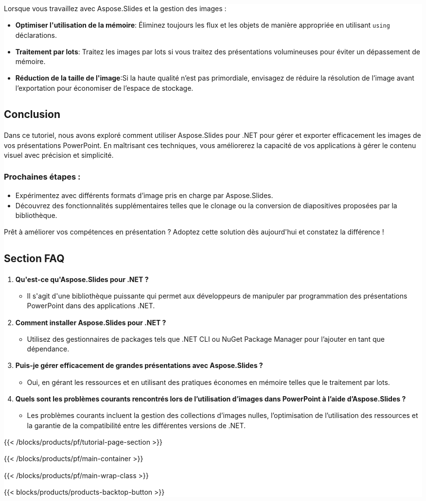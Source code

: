 Lorsque vous travaillez avec Aspose.Slides et la gestion des images :
- **Optimiser l'utilisation de la mémoire**: Éliminez toujours les flux et les objets de manière appropriée en utilisant `using` déclarations.
  
- **Traitement par lots**: Traitez les images par lots si vous traitez des présentations volumineuses pour éviter un dépassement de mémoire.

- **Réduction de la taille de l'image**:Si la haute qualité n’est pas primordiale, envisagez de réduire la résolution de l’image avant l’exportation pour économiser de l’espace de stockage.

## Conclusion

Dans ce tutoriel, nous avons exploré comment utiliser Aspose.Slides pour .NET pour gérer et exporter efficacement les images de vos présentations PowerPoint. En maîtrisant ces techniques, vous améliorerez la capacité de vos applications à gérer le contenu visuel avec précision et simplicité.

### Prochaines étapes :
- Expérimentez avec différents formats d’image pris en charge par Aspose.Slides.
- Découvrez des fonctionnalités supplémentaires telles que le clonage ou la conversion de diapositives proposées par la bibliothèque.

Prêt à améliorer vos compétences en présentation ? Adoptez cette solution dès aujourd'hui et constatez la différence !

## Section FAQ

1. **Qu'est-ce qu'Aspose.Slides pour .NET ?**
   - Il s'agit d'une bibliothèque puissante qui permet aux développeurs de manipuler par programmation des présentations PowerPoint dans des applications .NET.
   
2. **Comment installer Aspose.Slides pour .NET ?**
   - Utilisez des gestionnaires de packages tels que .NET CLI ou NuGet Package Manager pour l’ajouter en tant que dépendance.

3. **Puis-je gérer efficacement de grandes présentations avec Aspose.Slides ?**
   - Oui, en gérant les ressources et en utilisant des pratiques économes en mémoire telles que le traitement par lots.

4. **Quels sont les problèmes courants rencontrés lors de l’utilisation d’images dans PowerPoint à l’aide d’Aspose.Slides ?**
   - Les problèmes courants incluent la gestion des collections d’images nulles, l’optimisation de l’utilisation des ressources et la garantie de la compatibilité entre les différentes versions de .NET.

{{< /blocks/products/pf/tutorial-page-section >}}

{{< /blocks/products/pf/main-container >}}

{{< /blocks/products/pf/main-wrap-class >}}

{{< blocks/products/products-backtop-button >}}
